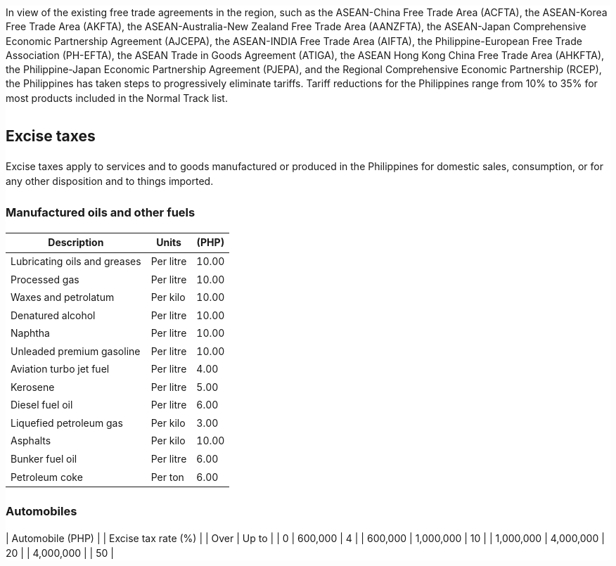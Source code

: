 In view of the existing free trade agreements in the region, such as the ASEAN-China Free Trade Area (ACFTA), the ASEAN-Korea Free Trade Area (AKFTA), the ASEAN-Australia-New Zealand Free Trade Area (AANZFTA), the ASEAN-Japan Comprehensive Economic Partnership Agreement (AJCEPA), the ASEAN-INDIA Free Trade Area (AIFTA), the Philippine-European Free Trade Association (PH-EFTA), the ASEAN Trade in Goods Agreement (ATIGA), the ASEAN Hong Kong China Free Trade Area (AHKFTA), the Philippine-Japan Economic Partnership Agreement (PJEPA), and the Regional Comprehensive Economic Partnership (RCEP), the Philippines has taken steps to progressively eliminate tariffs. Tariff reductions for the Philippines range from 10% to 35% for most products included in the Normal Track list.

## Excise taxes

Excise taxes apply to services and to goods manufactured or produced in the Philippines for domestic sales, consumption, or for any other disposition and to things imported.

### Manufactured oils and other fuels

| Description | Units | (PHP) |
| --- | --- | --- |
| Lubricating oils and greases | Per litre | 10.00 |
| Processed gas | Per litre | 10.00 |
| Waxes and petrolatum | Per kilo | 10.00 |
| Denatured alcohol | Per litre | 10.00 |
| Naphtha | Per litre | 10.00 |
| Unleaded premium gasoline | Per litre | 10.00 |
| Aviation turbo jet fuel | Per litre | 4.00 |
| Kerosene | Per litre | 5.00 |
| Diesel fuel oil | Per litre | 6.00 |
| Liquefied petroleum gas | Per kilo | 3.00 |
| Asphalts | Per kilo | 10.00 |
| Bunker fuel oil | Per litre | 6.00 |
| Petroleum coke | Per ton | 6.00 |

### Automobiles

| Automobile (PHP) | | Excise tax rate (%) |
| Over | Up to |
| 0 | 600,000 | 4 |
| 600,000 | 1,000,000 | 10 |
| 1,000,000 | 4,000,000 | 20 |
| 4,000,000 |  | 50 |
